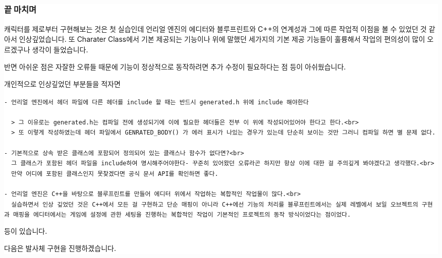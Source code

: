 ### 끝 마치며

캐릭터를 제로부터 구현해보는 것은 첫 실습인데 언리얼 엔진의 에디터와 블루프린트와 C++의 연계성과 그에 따른 작업적 이점을 볼 수 있었던 것 같아서 인상깊었습니다. 또 Charater Class에서 기본 제공되는 기능이나 위에 말했던 세가지의 기본 제공 기능들이 훌륭해서 작업의 편의성이 많이 오르겠구나 생각이 들었습니다.

반면 아쉬운 점은 자잘한 오류들 때문에 기능이 정상적으로 동작하려면 추가 수정이 필요하다는 점 등이 아쉬웠습니다.

개인적으로 인상깊었던 부분들을 적자면

```
- 언리얼 엔진에서 헤더 파일에 다른 헤더를 include 할 때는 반드시 generated.h 위에 include 해야한다

  > 그 이유로는 generated.h는 컴파일 전에 생성되기에 이에 필요한 헤더들은 전부 이 위에 작성되어있어야 한다고 한다.<br>
  > 또 이렇게 작성하였는데 헤더 파일에서 GENRATED_BODY() 가 에러 표시가 나있는 경우가 있는데 단순히 보이는 것만 그러니 컴파일 하면 별 문제 없다.

- 기본적으로 상속 받은 클래스에 포함되어 정의되어 있는 클래스나 함수가 없다면?<br>
  그 클래스가 포함된 헤더 파일을 include하여 명시해주어야한다- 꾸준히 있어왔던 오류라곤 하지만 항상 이에 대한 걸 주의깊게 봐야겠다고 생각했다.<br>
  만약 어디에 포함된 클래스인지 못찾겠다면 공식 문서 API를 확인하면 좋다.

- 언리얼 엔진은 C++을 바탕으로 블루프린트를 만들어 에디터 위에서 작업하는 복합적인 작업물이 많다.<br>
  실습하면서 인상 깊었던 것은 C++에서 모든 걸 구현하고 단순 매핑이 아니라 C++에선 기능의 처리를 블루프린트에서는 실제 레벨에서 보일 오브젝트의 구현과 매핑을 에디터에서는 게임에 설정에 관한 세팅을 진행하는 복합적인 작업이 기본적인 프로젝트의 동작 방식이었다는 점이었다.
```

등이 있습니다.

다음은 발사체 구현을 진행하겠습니다.

